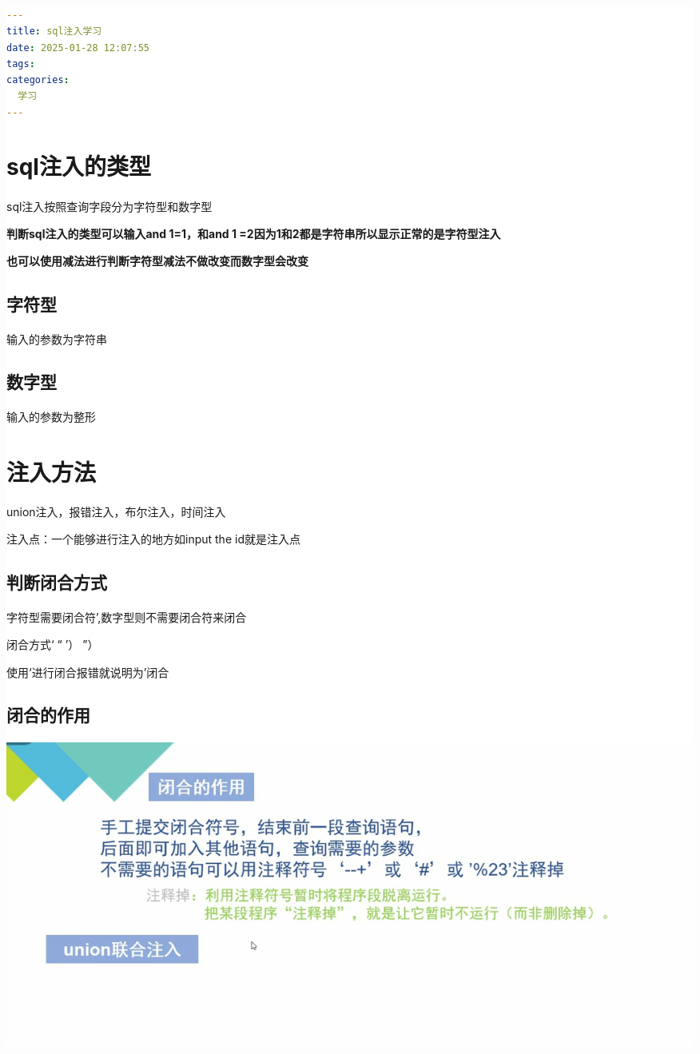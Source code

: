 ```yaml
---
title: sql注入学习
date: 2025-01-28 12:07:55
tags:
categories:
  学习
---
```


# sql注入的类型

sql注入按照查询字段分为字符型和数字型

**判断sql注入的类型可以输入and 1=1，和and 1 =2因为1和2都是字符串所以显示正常的是字符型注入**

**也可以使用减法进行判断字符型减法不做改变而数字型会改变**

## **字符型**

输入的参数为字符串

## 数字型

输入的参数为整形

#  注入方法

union注入，报错注入，布尔注入，时间注入

注入点：一个能够进行注入的地方如input the id就是注入点

## **判断闭合方式**

字符型需要闭合符’,数字型则不需要闭合符来闭合

闭合方式‘    “   ’）  ”）

使用‘进行闭合报错就说明为’闭合

## 闭合的作用

![image-20240929002216941](sql注入学习/image-20240929002216941.png)
